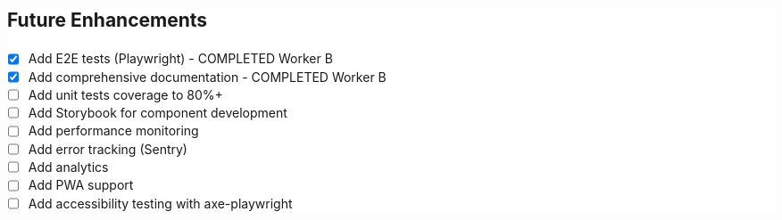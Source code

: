 ## Future Enhancements

- [x] Add E2E tests (Playwright) - COMPLETED Worker B
- [x] Add comprehensive documentation - COMPLETED Worker B
- [ ] Add unit tests coverage to 80%+
- [ ] Add Storybook for component development
- [ ] Add performance monitoring
- [ ] Add error tracking (Sentry)
- [ ] Add analytics
- [ ] Add PWA support
- [ ] Add accessibility testing with axe-playwright
